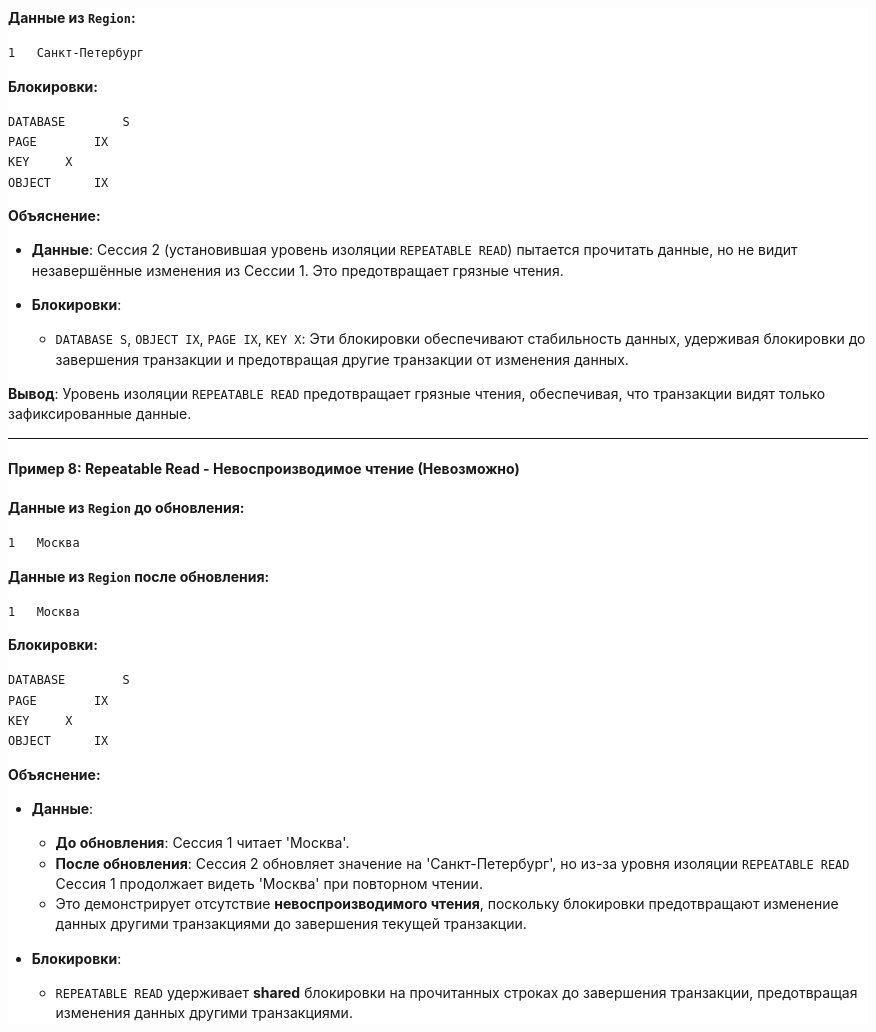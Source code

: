 **Данные из `Region`:**
```
1	Санкт-Петербург
```
**Блокировки:**
```
DATABASE		S
PAGE		IX
KEY		X
OBJECT		IX
```

**Объяснение:**

- **Данные**: Сессия 2 (установившая уровень изоляции `REPEATABLE READ`) пытается прочитать данные, но не видит незавершённые изменения из Сессии 1. Это предотвращает грязные чтения.

- **Блокировки**:
  - `DATABASE S`, `OBJECT IX`, `PAGE IX`, `KEY X`: Эти блокировки обеспечивают стабильность данных, удерживая блокировки до завершения транзакции и предотвращая другие транзакции от изменения данных.

**Вывод**: Уровень изоляции `REPEATABLE READ` предотвращает грязные чтения, обеспечивая, что транзакции видят только зафиксированные данные.

---

#### Пример 8: Repeatable Read - Невоспроизводимое чтение (Невозможно)

**Данные из `Region` до обновления:**
```
1	Москва
```
**Данные из `Region` после обновления:**
```
1	Москва
```
**Блокировки:**
```
DATABASE		S
PAGE		IX
KEY		X
OBJECT		IX
```

**Объяснение:**

- **Данные**:
  - **До обновления**: Сессия 1 читает 'Москва'.
  - **После обновления**: Сессия 2 обновляет значение на 'Санкт-Петербург', но из-за уровня изоляции `REPEATABLE READ` Сессия 1 продолжает видеть 'Москва' при повторном чтении.
  - Это демонстрирует отсутствие **невоспроизводимого чтения**, поскольку блокировки предотвращают изменение данных другими транзакциями до завершения текущей транзакции.

- **Блокировки**:
  - `REPEATABLE READ` удерживает **shared** блокировки на прочитанных строках до завершения транзакции, предотвращая изменения данных другими транзакциями.
